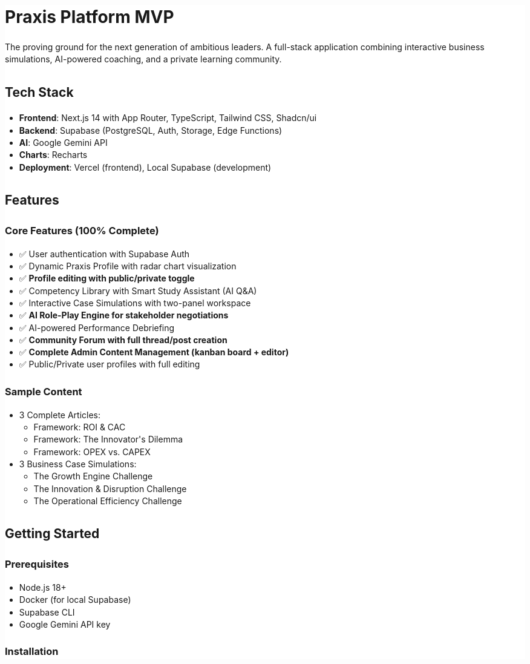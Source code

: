 # Praxis Platform MVP

The proving ground for the next generation of ambitious leaders. A full-stack application combining interactive business simulations, AI-powered coaching, and a private learning community.

## Tech Stack

- **Frontend**: Next.js 14 with App Router, TypeScript, Tailwind CSS, Shadcn/ui
- **Backend**: Supabase (PostgreSQL, Auth, Storage, Edge Functions)
- **AI**: Google Gemini API
- **Charts**: Recharts
- **Deployment**: Vercel (frontend), Local Supabase (development)

## Features

### Core Features (100% Complete)
- ✅ User authentication with Supabase Auth
- ✅ Dynamic Praxis Profile with radar chart visualization
- ✅ **Profile editing with public/private toggle**
- ✅ Competency Library with Smart Study Assistant (AI Q&A)
- ✅ Interactive Case Simulations with two-panel workspace
- ✅ **AI Role-Play Engine for stakeholder negotiations**
- ✅ AI-powered Performance Debriefing
- ✅ **Community Forum with full thread/post creation**
- ✅ **Complete Admin Content Management (kanban board + editor)**
- ✅ Public/Private user profiles with full editing

### Sample Content
- 3 Complete Articles:
  - Framework: ROI & CAC
  - Framework: The Innovator's Dilemma
  - Framework: OPEX vs. CAPEX
- 3 Business Case Simulations:
  - The Growth Engine Challenge
  - The Innovation & Disruption Challenge
  - The Operational Efficiency Challenge

## Getting Started

### Prerequisites

- Node.js 18+
- Docker (for local Supabase)
- Supabase CLI
- Google Gemini API key

### Installation
